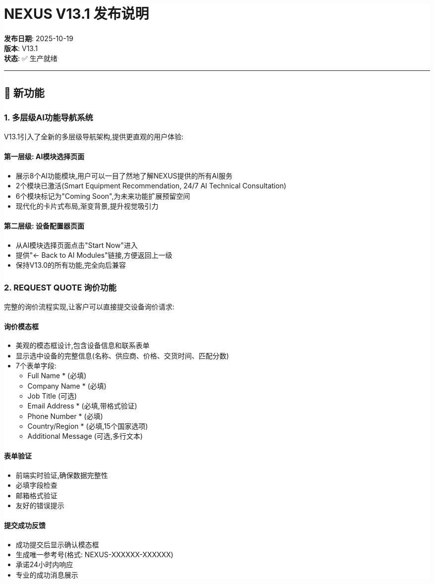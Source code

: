 # NEXUS V13.1 发布说明

**发布日期**: 2025-10-19  
**版本**: V13.1  
**状态**: ✅ 生产就绪

---

## 🎉 新功能

### 1. 多层级AI功能导航系统

V13.1引入了全新的多层级导航架构,提供更直观的用户体验:

#### **第一层级: AI模块选择页面**
- 展示8个AI功能模块,用户可以一目了然地了解NEXUS提供的所有AI服务
- 2个模块已激活(Smart Equipment Recommendation, 24/7 AI Technical Consultation)
- 6个模块标记为"Coming Soon",为未来功能扩展预留空间
- 现代化的卡片式布局,渐变背景,提升视觉吸引力

#### **第二层级: 设备配置器页面**
- 从AI模块选择页面点击"Start Now"进入
- 提供"← Back to AI Modules"链接,方便返回上一级
- 保持V13.0的所有功能,完全向后兼容

### 2. REQUEST QUOTE 询价功能

完整的询价流程实现,让客户可以直接提交设备询价请求:

#### **询价模态框**
- 美观的模态框设计,包含设备信息和联系表单
- 显示选中设备的完整信息(名称、供应商、价格、交货时间、匹配分数)
- 7个表单字段:
  - Full Name * (必填)
  - Company Name * (必填)
  - Job Title (可选)
  - Email Address * (必填,带格式验证)
  - Phone Number * (必填)
  - Country/Region * (必填,15个国家选项)
  - Additional Message (可选,多行文本)

#### **表单验证**
- 前端实时验证,确保数据完整性
- 必填字段检查
- 邮箱格式验证
- 友好的错误提示

#### **提交成功反馈**
- 成功提交后显示确认模态框
- 生成唯一参考号(格式: NEXUS-XXXXXX-XXXXXX)
- 承诺24小时内响应
- 专业的成功消息展示

